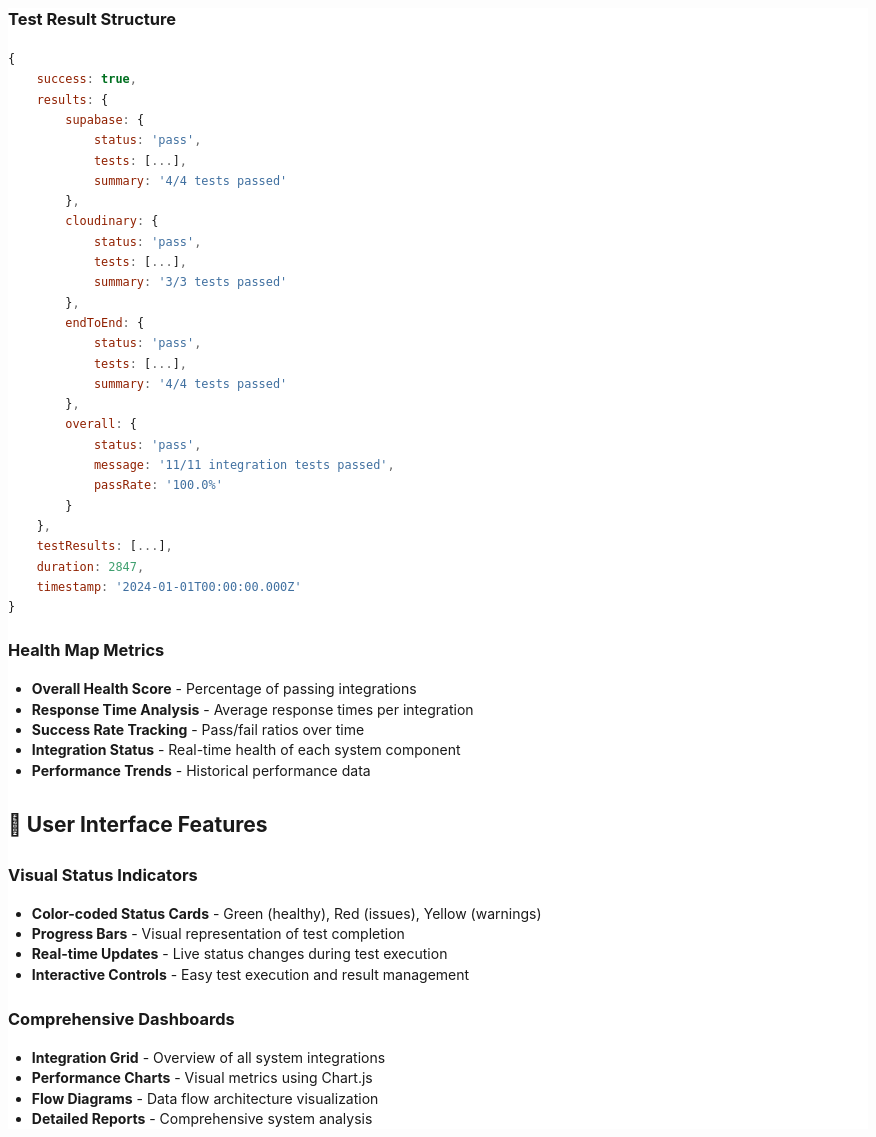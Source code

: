 ### Test Result Structure
```javascript
{
    success: true,
    results: {
        supabase: {
            status: 'pass',
            tests: [...],
            summary: '4/4 tests passed'
        },
        cloudinary: {
            status: 'pass', 
            tests: [...],
            summary: '3/3 tests passed'
        },
        endToEnd: {
            status: 'pass',
            tests: [...],
            summary: '4/4 tests passed'
        },
        overall: {
            status: 'pass',
            message: '11/11 integration tests passed',
            passRate: '100.0%'
        }
    },
    testResults: [...],
    duration: 2847,
    timestamp: '2024-01-01T00:00:00.000Z'
}
```

### Health Map Metrics
- **Overall Health Score** - Percentage of passing integrations
- **Response Time Analysis** - Average response times per integration
- **Success Rate Tracking** - Pass/fail ratios over time
- **Integration Status** - Real-time health of each system component
- **Performance Trends** - Historical performance data

## 🎨 User Interface Features

### Visual Status Indicators
- **Color-coded Status Cards** - Green (healthy), Red (issues), Yellow (warnings)
- **Progress Bars** - Visual representation of test completion
- **Real-time Updates** - Live status changes during test execution
- **Interactive Controls** - Easy test execution and result management

### Comprehensive Dashboards
- **Integration Grid** - Overview of all system integrations
- **Performance Charts** - Visual metrics using Chart.js
- **Flow Diagrams** - Data flow architecture visualization
- **Detailed Reports** - Comprehensive system analysis
